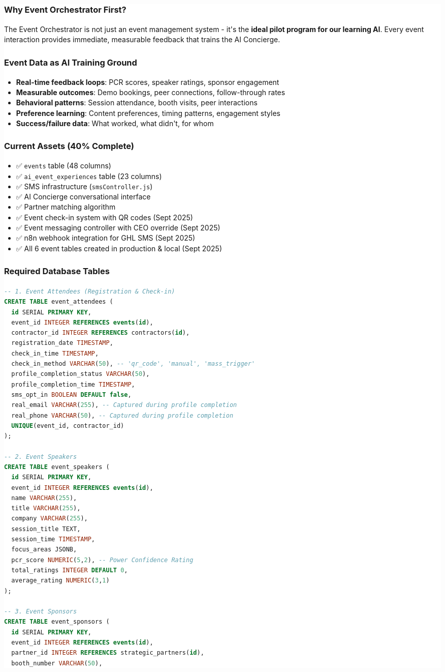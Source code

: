### Why Event Orchestrator First?
The Event Orchestrator is not just an event management system - it's the **ideal pilot program for our learning AI**. Every event interaction provides immediate, measurable feedback that trains the AI Concierge.

### Event Data as AI Training Ground
- **Real-time feedback loops**: PCR scores, speaker ratings, sponsor engagement
- **Measurable outcomes**: Demo bookings, peer connections, follow-through rates
- **Behavioral patterns**: Session attendance, booth visits, peer interactions
- **Preference learning**: Content preferences, timing patterns, engagement styles
- **Success/failure data**: What worked, what didn't, for whom

### Current Assets (40% Complete)
- ✅ `events` table (48 columns)
- ✅ `ai_event_experiences` table (23 columns)
- ✅ SMS infrastructure (`smsController.js`)
- ✅ AI Concierge conversational interface
- ✅ Partner matching algorithm
- ✅ Event check-in system with QR codes (Sept 2025)
- ✅ Event messaging controller with CEO override (Sept 2025)
- ✅ n8n webhook integration for GHL SMS (Sept 2025)
- ✅ All 6 event tables created in production & local (Sept 2025)

### Required Database Tables
```sql
-- 1. Event Attendees (Registration & Check-in)
CREATE TABLE event_attendees (
  id SERIAL PRIMARY KEY,
  event_id INTEGER REFERENCES events(id),
  contractor_id INTEGER REFERENCES contractors(id),
  registration_date TIMESTAMP,
  check_in_time TIMESTAMP,
  check_in_method VARCHAR(50), -- 'qr_code', 'manual', 'mass_trigger'
  profile_completion_status VARCHAR(50),
  profile_completion_time TIMESTAMP,
  sms_opt_in BOOLEAN DEFAULT false,
  real_email VARCHAR(255), -- Captured during profile completion
  real_phone VARCHAR(50), -- Captured during profile completion
  UNIQUE(event_id, contractor_id)
);

-- 2. Event Speakers
CREATE TABLE event_speakers (
  id SERIAL PRIMARY KEY,
  event_id INTEGER REFERENCES events(id),
  name VARCHAR(255),
  title VARCHAR(255),
  company VARCHAR(255),
  session_title TEXT,
  session_time TIMESTAMP,
  focus_areas JSONB,
  pcr_score NUMERIC(5,2), -- Power Confidence Rating
  total_ratings INTEGER DEFAULT 0,
  average_rating NUMERIC(3,1)
);

-- 3. Event Sponsors
CREATE TABLE event_sponsors (
  id SERIAL PRIMARY KEY,
  event_id INTEGER REFERENCES events(id),
  partner_id INTEGER REFERENCES strategic_partners(id),
  booth_number VARCHAR(50),
```